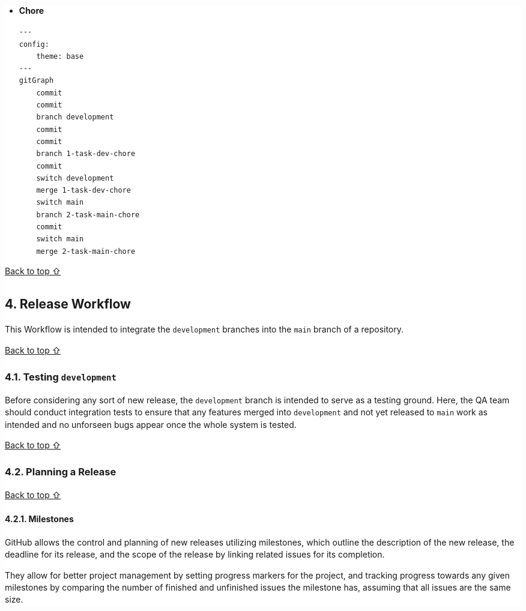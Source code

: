 - **Chore**

    ```mermaid
    ---
    config:
        theme: base
    ---
    gitGraph
        commit
        commit
        branch development
        commit
        commit
        branch 1-task-dev-chore
        commit
        switch development
        merge 1-task-dev-chore
        switch main
        branch 2-task-main-chore
        commit
        switch main
        merge 2-task-main-chore
    ```

[Back to top &#x21e7;](#contribution-guidelines)

## 4. Release Workflow

This Workflow is intended to integrate the `development` branches into the
`main` branch of a repository.

[Back to top &#x21e7;](#contribution-guidelines)

### 4.1. Testing `development`

Before considering any sort of new release, the `development` branch is
intended to serve as a testing ground. Here, the QA team should conduct
integration tests to ensure that any features merged into `development` and
not yet released to `main` work as intended and no unforseen bugs appear once
the whole system is tested.

[Back to top &#x21e7;](#contribution-guidelines)

### 4.2. Planning a Release

[Back to top &#x21e7;](#contribution-guidelines)

#### 4.2.1. Milestones

GitHub allows the control and planning of new releases utilizing milestones,
which outline the description of the new release, the deadline for its release,
and the scope of the release by linking related issues for its completion.

They allow for better project management by setting progress markers for the
project, and tracking progress towards any given milestones by comparing the
number of finished and unfinished issues the milestone has, assuming that all
issues are the same size.
